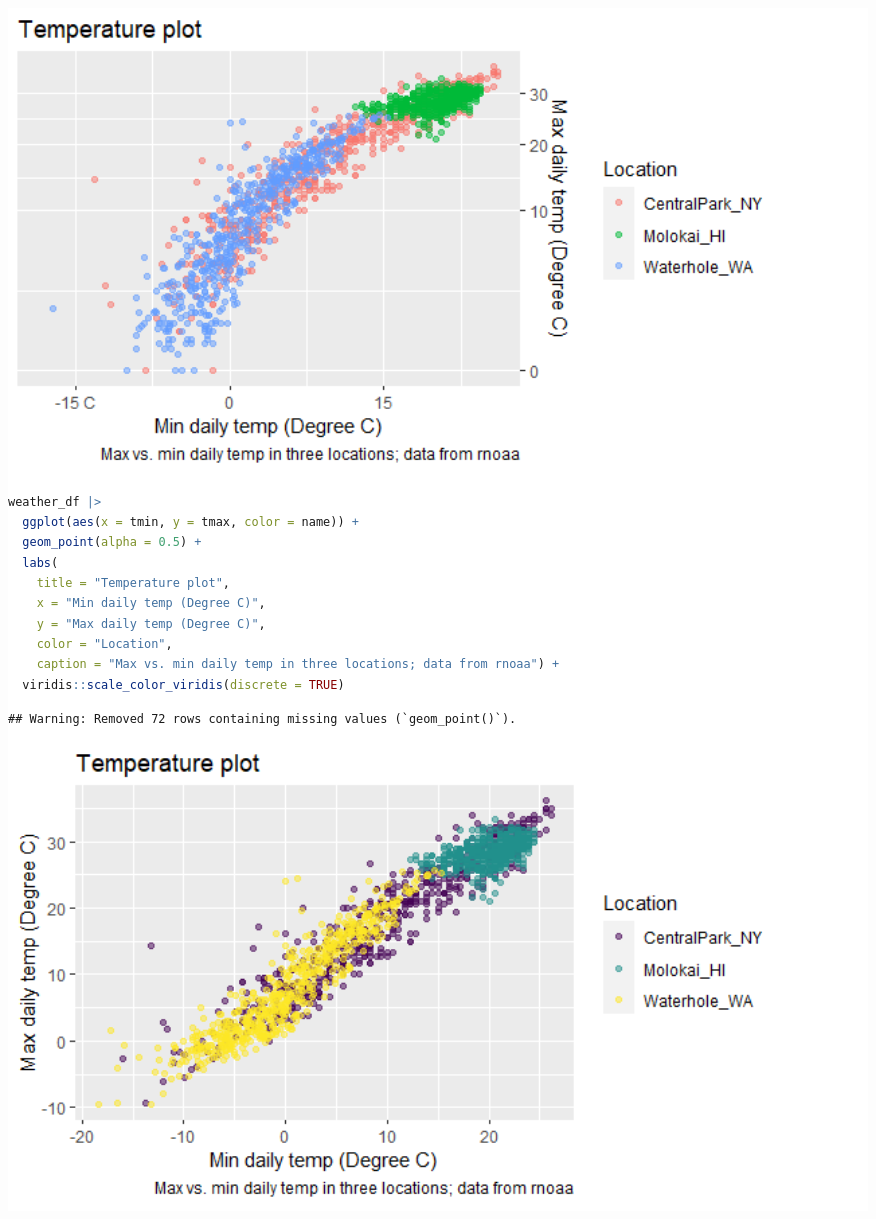 <img src="viz_part2_files/figure-gfm/unnamed-chunk-4-1.png" width="90%" />

``` r
weather_df |> 
  ggplot(aes(x = tmin, y = tmax, color = name)) +
  geom_point(alpha = 0.5) +
  labs(
    title = "Temperature plot",
    x = "Min daily temp (Degree C)",
    y = "Max daily temp (Degree C)",
    color = "Location",
    caption = "Max vs. min daily temp in three locations; data from rnoaa") +
  viridis::scale_color_viridis(discrete = TRUE)
```

    ## Warning: Removed 72 rows containing missing values (`geom_point()`).

<img src="viz_part2_files/figure-gfm/unnamed-chunk-5-1.png" width="90%" />
